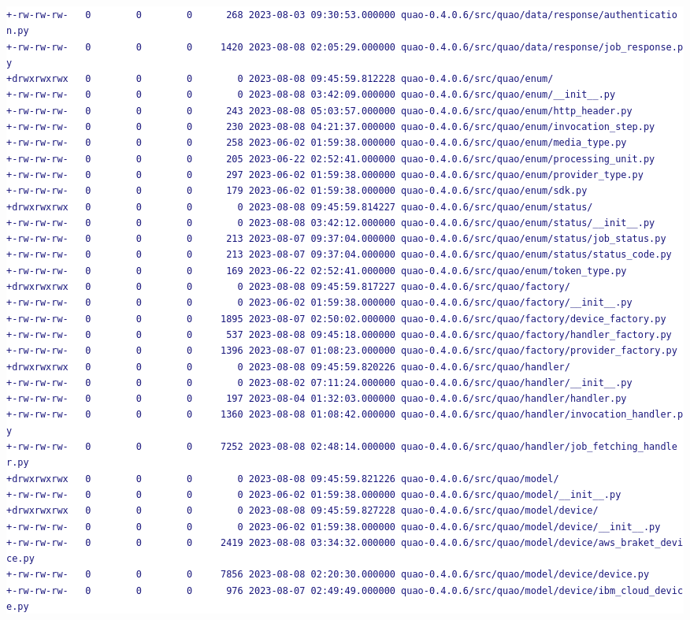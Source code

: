 ```diff
+-rw-rw-rw-   0        0        0      268 2023-08-03 09:30:53.000000 quao-0.4.0.6/src/quao/data/response/authentication.py
+-rw-rw-rw-   0        0        0     1420 2023-08-08 02:05:29.000000 quao-0.4.0.6/src/quao/data/response/job_response.py
+drwxrwxrwx   0        0        0        0 2023-08-08 09:45:59.812228 quao-0.4.0.6/src/quao/enum/
+-rw-rw-rw-   0        0        0        0 2023-08-08 03:42:09.000000 quao-0.4.0.6/src/quao/enum/__init__.py
+-rw-rw-rw-   0        0        0      243 2023-08-08 05:03:57.000000 quao-0.4.0.6/src/quao/enum/http_header.py
+-rw-rw-rw-   0        0        0      230 2023-08-08 04:21:37.000000 quao-0.4.0.6/src/quao/enum/invocation_step.py
+-rw-rw-rw-   0        0        0      258 2023-06-02 01:59:38.000000 quao-0.4.0.6/src/quao/enum/media_type.py
+-rw-rw-rw-   0        0        0      205 2023-06-22 02:52:41.000000 quao-0.4.0.6/src/quao/enum/processing_unit.py
+-rw-rw-rw-   0        0        0      297 2023-06-02 01:59:38.000000 quao-0.4.0.6/src/quao/enum/provider_type.py
+-rw-rw-rw-   0        0        0      179 2023-06-02 01:59:38.000000 quao-0.4.0.6/src/quao/enum/sdk.py
+drwxrwxrwx   0        0        0        0 2023-08-08 09:45:59.814227 quao-0.4.0.6/src/quao/enum/status/
+-rw-rw-rw-   0        0        0        0 2023-08-08 03:42:12.000000 quao-0.4.0.6/src/quao/enum/status/__init__.py
+-rw-rw-rw-   0        0        0      213 2023-08-07 09:37:04.000000 quao-0.4.0.6/src/quao/enum/status/job_status.py
+-rw-rw-rw-   0        0        0      213 2023-08-07 09:37:04.000000 quao-0.4.0.6/src/quao/enum/status/status_code.py
+-rw-rw-rw-   0        0        0      169 2023-06-22 02:52:41.000000 quao-0.4.0.6/src/quao/enum/token_type.py
+drwxrwxrwx   0        0        0        0 2023-08-08 09:45:59.817227 quao-0.4.0.6/src/quao/factory/
+-rw-rw-rw-   0        0        0        0 2023-06-02 01:59:38.000000 quao-0.4.0.6/src/quao/factory/__init__.py
+-rw-rw-rw-   0        0        0     1895 2023-08-07 02:50:02.000000 quao-0.4.0.6/src/quao/factory/device_factory.py
+-rw-rw-rw-   0        0        0      537 2023-08-08 09:45:18.000000 quao-0.4.0.6/src/quao/factory/handler_factory.py
+-rw-rw-rw-   0        0        0     1396 2023-08-07 01:08:23.000000 quao-0.4.0.6/src/quao/factory/provider_factory.py
+drwxrwxrwx   0        0        0        0 2023-08-08 09:45:59.820226 quao-0.4.0.6/src/quao/handler/
+-rw-rw-rw-   0        0        0        0 2023-08-02 07:11:24.000000 quao-0.4.0.6/src/quao/handler/__init__.py
+-rw-rw-rw-   0        0        0      197 2023-08-04 01:32:03.000000 quao-0.4.0.6/src/quao/handler/handler.py
+-rw-rw-rw-   0        0        0     1360 2023-08-08 01:08:42.000000 quao-0.4.0.6/src/quao/handler/invocation_handler.py
+-rw-rw-rw-   0        0        0     7252 2023-08-08 02:48:14.000000 quao-0.4.0.6/src/quao/handler/job_fetching_handler.py
+drwxrwxrwx   0        0        0        0 2023-08-08 09:45:59.821226 quao-0.4.0.6/src/quao/model/
+-rw-rw-rw-   0        0        0        0 2023-06-02 01:59:38.000000 quao-0.4.0.6/src/quao/model/__init__.py
+drwxrwxrwx   0        0        0        0 2023-08-08 09:45:59.827228 quao-0.4.0.6/src/quao/model/device/
+-rw-rw-rw-   0        0        0        0 2023-06-02 01:59:38.000000 quao-0.4.0.6/src/quao/model/device/__init__.py
+-rw-rw-rw-   0        0        0     2419 2023-08-08 03:34:32.000000 quao-0.4.0.6/src/quao/model/device/aws_braket_device.py
+-rw-rw-rw-   0        0        0     7856 2023-08-08 02:20:30.000000 quao-0.4.0.6/src/quao/model/device/device.py
+-rw-rw-rw-   0        0        0      976 2023-08-07 02:49:49.000000 quao-0.4.0.6/src/quao/model/device/ibm_cloud_device.py
```